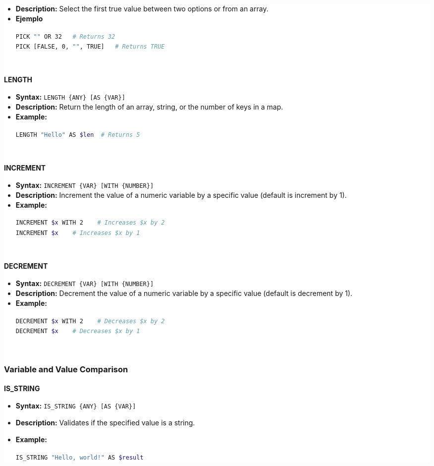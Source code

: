 - **Description:** Select the first true value between two options or from an array.
- **Ejemplo**
    ```bash
    PICK "" OR 32   # Returns 32
    PICK [FALSE, 0, "", TRUE]   # Returns TRUE
    ```

<br>

**LENGTH**

- **Syntax:** `LENGTH {ANY} [AS {VAR}]`
- **Description:** Return the length of an array, string, or the number of keys in a map.
- **Example:**
    ```bash
    LENGTH "Hello" AS $len  # Returns 5
    ```

<br>

**INCREMENT**

- **Syntax:** `INCREMENT {VAR} [WITH {NUMBER}]`
- **Description:** Increment the value of a numeric variable by a specific value (default is increment by 1).
- **Example:**
    ```bash
    INCREMENT $x WITH 2    # Increases $x by 2
    INCREMENT $x    # Increases $x by 1
    ```

<br>

**DECREMENT**

- **Syntax:** `DECREMENT {VAR} [WITH {NUMBER}]`
- **Description:** Decrement the value of a numeric variable by a specific value (default is decrement by 1).
- **Example:**
    ```bash
    DECREMENT $x WITH 2    # Decreases $x by 2
    DECREMENT $x    # Decreases $x by 1
    ```

<br>

### Variable and Value Comparison


**IS_STRING**

- **Syntax:** `IS_STRING {ANY} [AS {VAR}]`

- **Description:** Validates if the specified value is a string.

- **Example:**

  ```bash
  IS_STRING "Hello, world!" AS $result
  ```
